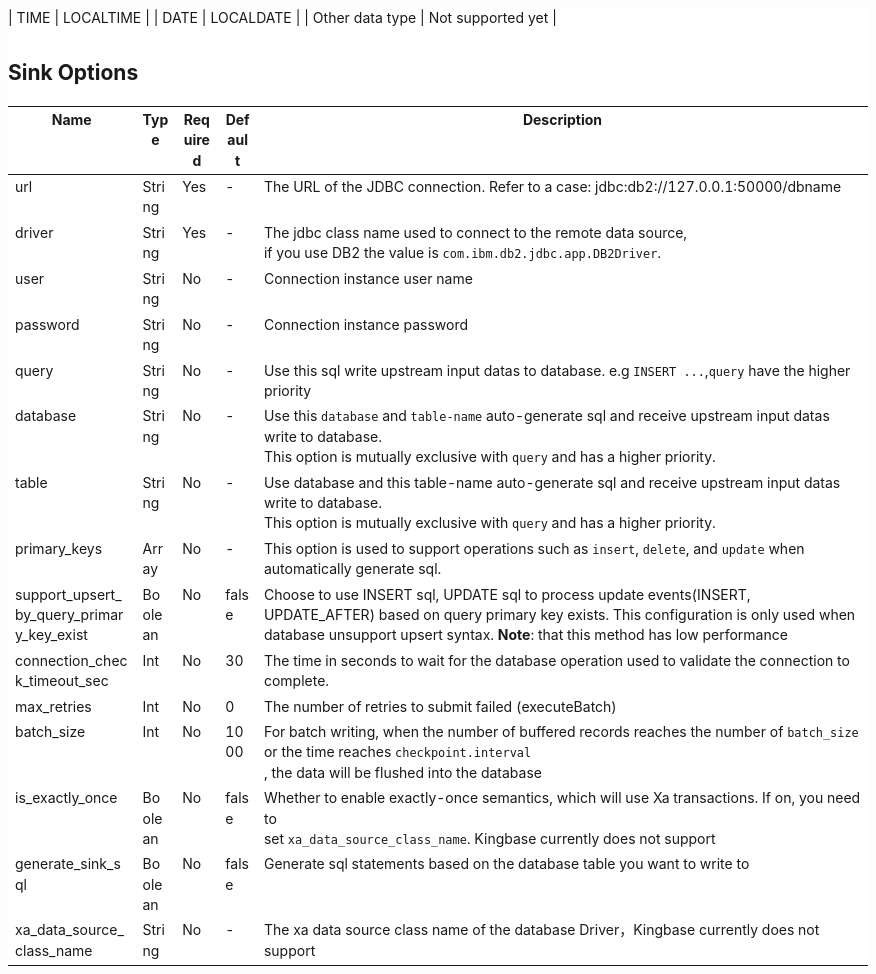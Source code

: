 | TIME                                         | LOCALTIME                                                                                                                                         |
| DATE                                         | LOCALDATE                                                                                                                                         |
| Other data type                              | Not supported yet                                                                                                                                 |

## Sink Options

|                   Name                    |  Type   | Required | Default |                                                                                                                 Description                                                                                                                  |
|-------------------------------------------|---------|----------|---------|----------------------------------------------------------------------------------------------------------------------------------------------------------------------------------------------------------------------------------------------|
| url                                       | String  | Yes      | -       | The URL of the JDBC connection. Refer to a case: jdbc:db2://127.0.0.1:50000/dbname                                                                                                                                                           |
| driver                                    | String  | Yes      | -       | The jdbc class name used to connect to the remote data source,<br/> if you use DB2 the value is `com.ibm.db2.jdbc.app.DB2Driver`.                                                                                                            |
| user                                      | String  | No       | -       | Connection instance user name                                                                                                                                                                                                                |
| password                                  | String  | No       | -       | Connection instance password                                                                                                                                                                                                                 |
| query                                     | String  | No       | -       | Use this sql write upstream input datas to database. e.g `INSERT ...`,`query` have the higher priority                                                                                                                                       |
| database                                  | String  | No       | -       | Use this `database` and `table-name` auto-generate sql and receive upstream input datas write to database.<br/>This option is mutually exclusive with `query` and has a higher priority.                                                     |
| table                                     | String  | No       | -       | Use database and this table-name auto-generate sql and receive upstream input datas write to database.<br/>This option is mutually exclusive with `query` and has a higher priority.                                                         |
| primary_keys                              | Array   | No       | -       | This option is used to support operations such as `insert`, `delete`, and `update` when automatically generate sql.                                                                                                                          |
| support_upsert_by_query_primary_key_exist | Boolean | No       | false   | Choose to use INSERT sql, UPDATE sql to process update events(INSERT, UPDATE_AFTER) based on query primary key exists. This configuration is only used when database unsupport upsert syntax. **Note**: that this method has low performance |
| connection_check_timeout_sec              | Int     | No       | 30      | The time in seconds to wait for the database operation used to validate the connection to complete.                                                                                                                                          |
| max_retries                               | Int     | No       | 0       | The number of retries to submit failed (executeBatch)                                                                                                                                                                                        |
| batch_size                                | Int     | No       | 1000    | For batch writing, when the number of buffered records reaches the number of `batch_size` or the time reaches `checkpoint.interval`<br/>, the data will be flushed into the database                                                         |
| is_exactly_once                           | Boolean | No       | false   | Whether to enable exactly-once semantics, which will use Xa transactions. If on, you need to<br/>set `xa_data_source_class_name`. Kingbase currently does not support                                                                        |
| generate_sink_sql                         | Boolean | No       | false   | Generate sql statements based on the database table you want to write to                                                                                                                                                                     |
| xa_data_source_class_name                 | String  | No       | -       | The xa data source class name of the database Driver，Kingbase currently does not support                                                                                                                                                     |